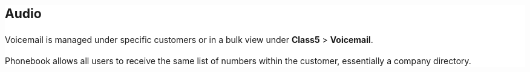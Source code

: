 ## Audio

Voicemail is managed under specific customers or in a bulk view under **Class5** > **Voicemail**.

Phonebook allows all users to receive the same list of numbers within the customer, essentially a company directory.



[parallel]: /customer-portal/img/parallel.png "Parallel Group"
[sequential]: /customer-portal/img/sequential.png "Sequential Group"
[queue]: /customer-portal/img/queue.png "Call Queue"


[conference]: /class5/img/conference.png "Add Conference"